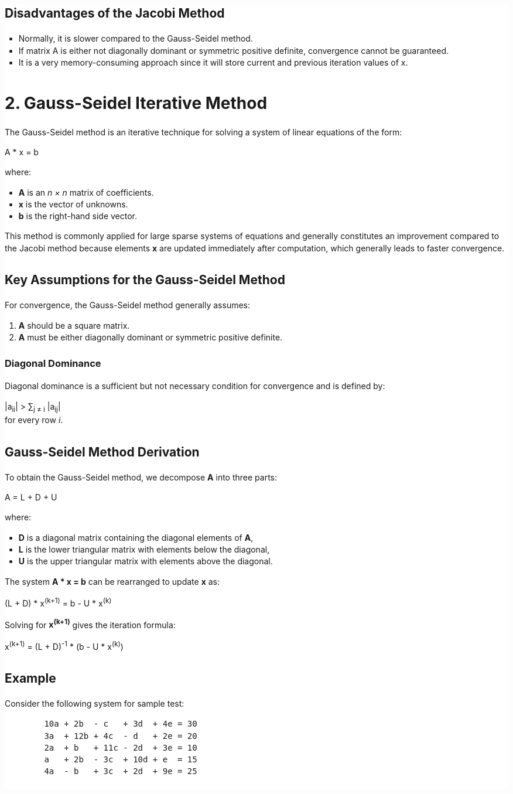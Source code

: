 <h2>Disadvantages of the Jacobi Method</h2>
<ul>
<li>Normally, it is slower compared to the Gauss-Seidel method.</li>
<li>If matrix A is either not diagonally dominant or symmetric positive definite, convergence cannot be guaranteed.</li>
<li> It is a very memory-consuming approach since it will store current and previous iteration values of x.</li>
</ul>

<h1>2. Gauss-Seidel Iterative Method</h1>
    <p>The Gauss-Seidel method is an iterative technique for solving a system of linear equations of the form:</p>
    <div class="equation">A * x = b</div>
    
<p>where:</p>
    <ul>
        <li><b>A</b> is an <i>n × n</i> matrix of coefficients.</li>
        <li><b>x</b> is the vector of unknowns.</li>
        <li><b>b</b> is the right-hand side vector.</li>
    </ul>
    
<p>This method is commonly applied for large sparse systems of equations and generally constitutes an improvement compared to the Jacobi method because elements <b>x</b> are updated immediately after computation, which generally leads to faster convergence.</p>

<h2>Key Assumptions for the Gauss-Seidel Method</h2>
    <p>For convergence, the Gauss-Seidel method generally assumes:</p>
    <ol>
        <li><b>A</b> should be a square matrix.</li>
        <li><b>A</b> must be either diagonally dominant or symmetric positive definite.</li>
    </ol>

<h3>Diagonal Dominance</h3>
    <p>Diagonal dominance is a sufficient but not necessary condition for convergence and is defined by:</p>
    <div class="equation">|a<sub>ii</sub>| > ∑<sub>j ≠ i</sub> |a<sub>ij</sub>|</div>
    for every row <i>i</i>.

<h2>Gauss-Seidel Method Derivation</h2>
    <p>To obtain the Gauss-Seidel method, we decompose <b>A</b> into three parts:</p>
    <div class="equation">A = L + D + U</div>
    
<p>where:</p>
    <ul>
        <li><b>D</b> is a diagonal matrix containing the diagonal elements of <b>A</b>,</li>
        <li><b>L</b> is the lower triangular matrix with elements below the diagonal,</li>
        <li><b>U</b> is the upper triangular matrix with elements above the diagonal.</li>
    </ul>
    
<p>The system <b>A * x = b</b> can be rearranged to update <b>x</b> as:</p>
    <div class="equation">(L + D) * x<sup>(k+1)</sup> = b - U * x<sup>(k)</sup></div>
    
<p>Solving for <b>x<sup>(k+1)</sup></b> gives the iteration formula:</p>
    <div class="equation">x<sup>(k+1)</sup> = (L + D)<sup>-1</sup> * (b - U * x<sup>(k)</sup>)</div>

<h2>Example</h2>
    <p>Consider the following system for sample test:
<div class="equation">
         <pre>
        10a + 2b  - c   + 3d  + 4e = 30
        3a  + 12b + 4c  - d   + 2e = 20
        2a  + b   + 11c - 2d  + 3e = 10
        a   + 2b  - 3c  + 10d + e  = 15
        4a  - b   + 3c  + 2d  + 9e = 25
       </pre>
</div>
